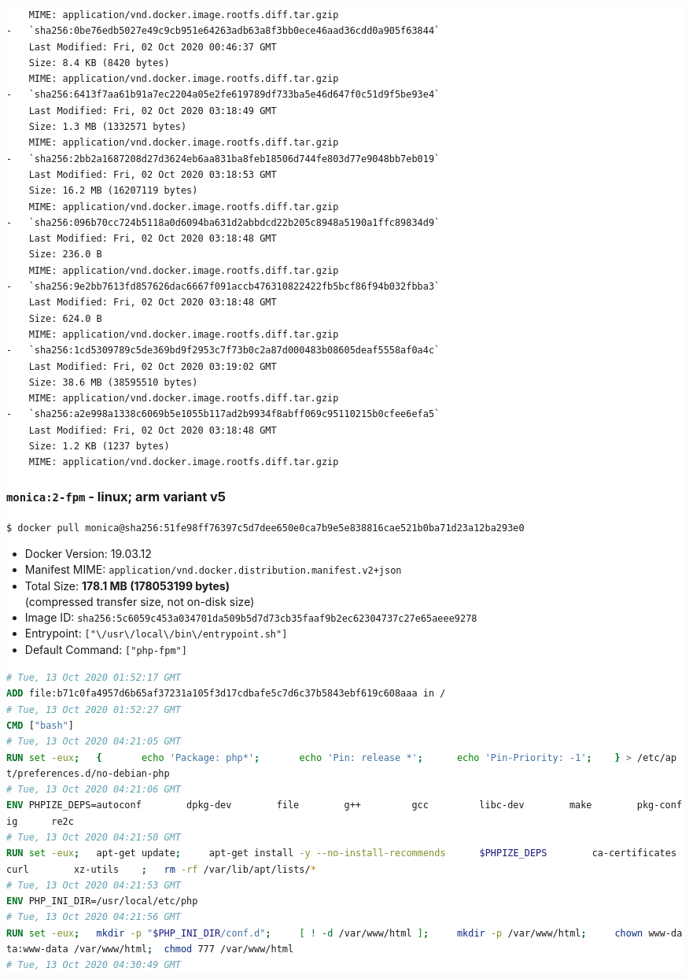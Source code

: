 		MIME: application/vnd.docker.image.rootfs.diff.tar.gzip
	-	`sha256:0be76edb5027e49c9cb951e64263adb63a8f3bb0ece46aad36cdd0a905f63844`  
		Last Modified: Fri, 02 Oct 2020 00:46:37 GMT  
		Size: 8.4 KB (8420 bytes)  
		MIME: application/vnd.docker.image.rootfs.diff.tar.gzip
	-	`sha256:6413f7aa61b91a7ec2204a05e2fe619789df733ba5e46d647f0c51d9f5be93e4`  
		Last Modified: Fri, 02 Oct 2020 03:18:49 GMT  
		Size: 1.3 MB (1332571 bytes)  
		MIME: application/vnd.docker.image.rootfs.diff.tar.gzip
	-	`sha256:2bb2a1687208d27d3624eb6aa831ba8feb18506d744fe803d77e9048bb7eb019`  
		Last Modified: Fri, 02 Oct 2020 03:18:53 GMT  
		Size: 16.2 MB (16207119 bytes)  
		MIME: application/vnd.docker.image.rootfs.diff.tar.gzip
	-	`sha256:096b70cc724b5118a0d6094ba631d2abbdcd22b205c8948a5190a1ffc89834d9`  
		Last Modified: Fri, 02 Oct 2020 03:18:48 GMT  
		Size: 236.0 B  
		MIME: application/vnd.docker.image.rootfs.diff.tar.gzip
	-	`sha256:9e2bb7613fd857626dac6667f091accb476310822422fb5bcf86f94b032fbba3`  
		Last Modified: Fri, 02 Oct 2020 03:18:48 GMT  
		Size: 624.0 B  
		MIME: application/vnd.docker.image.rootfs.diff.tar.gzip
	-	`sha256:1cd5309789c5de369bd9f2953c7f73b0c2a87d000483b08605deaf5558af0a4c`  
		Last Modified: Fri, 02 Oct 2020 03:19:02 GMT  
		Size: 38.6 MB (38595510 bytes)  
		MIME: application/vnd.docker.image.rootfs.diff.tar.gzip
	-	`sha256:a2e998a1338c6069b5e1055b117ad2b9934f8abff069c95110215b0cfee6efa5`  
		Last Modified: Fri, 02 Oct 2020 03:18:48 GMT  
		Size: 1.2 KB (1237 bytes)  
		MIME: application/vnd.docker.image.rootfs.diff.tar.gzip

### `monica:2-fpm` - linux; arm variant v5

```console
$ docker pull monica@sha256:51fe98ff76397c5d7dee650e0ca7b9e5e838816cae521b0ba71d23a12ba293e0
```

-	Docker Version: 19.03.12
-	Manifest MIME: `application/vnd.docker.distribution.manifest.v2+json`
-	Total Size: **178.1 MB (178053199 bytes)**  
	(compressed transfer size, not on-disk size)
-	Image ID: `sha256:5c6059c453a034701da509b5d7d73cb35faaf9b2ec62304737c27e65aeee9278`
-	Entrypoint: `["\/usr\/local\/bin\/entrypoint.sh"]`
-	Default Command: `["php-fpm"]`

```dockerfile
# Tue, 13 Oct 2020 01:52:17 GMT
ADD file:b71c0fa4957d6b65af37231a105f3d17cdbafe5c7d6c37b5843ebf619c608aaa in / 
# Tue, 13 Oct 2020 01:52:27 GMT
CMD ["bash"]
# Tue, 13 Oct 2020 04:21:05 GMT
RUN set -eux; 	{ 		echo 'Package: php*'; 		echo 'Pin: release *'; 		echo 'Pin-Priority: -1'; 	} > /etc/apt/preferences.d/no-debian-php
# Tue, 13 Oct 2020 04:21:06 GMT
ENV PHPIZE_DEPS=autoconf 		dpkg-dev 		file 		g++ 		gcc 		libc-dev 		make 		pkg-config 		re2c
# Tue, 13 Oct 2020 04:21:50 GMT
RUN set -eux; 	apt-get update; 	apt-get install -y --no-install-recommends 		$PHPIZE_DEPS 		ca-certificates 		curl 		xz-utils 	; 	rm -rf /var/lib/apt/lists/*
# Tue, 13 Oct 2020 04:21:53 GMT
ENV PHP_INI_DIR=/usr/local/etc/php
# Tue, 13 Oct 2020 04:21:56 GMT
RUN set -eux; 	mkdir -p "$PHP_INI_DIR/conf.d"; 	[ ! -d /var/www/html ]; 	mkdir -p /var/www/html; 	chown www-data:www-data /var/www/html; 	chmod 777 /var/www/html
# Tue, 13 Oct 2020 04:30:49 GMT
```